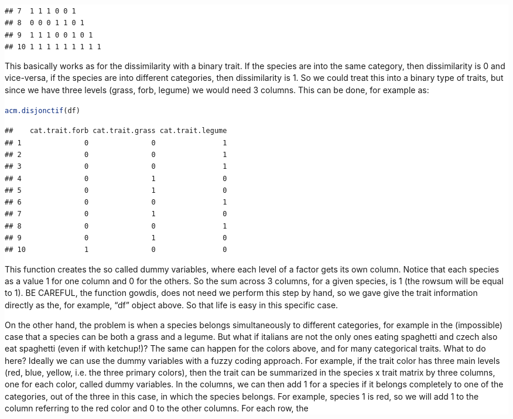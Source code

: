     ## 7  1 1 1 0 0 1      
    ## 8  0 0 0 1 1 0 1    
    ## 9  1 1 1 0 0 1 0 1  
    ## 10 1 1 1 1 1 1 1 1 1

This basically works as for the dissimilarity with a binary trait. If
the species are into the same category, then dissimilarity is 0 and
vice-versa, if the species are into different categories, then
dissimilarity is 1. So we could treat this into a binary type of traits,
but since we have three levels (grass, forb, legume) we would need 3
columns. This can be done, for example as:

``` r
acm.disjonctif(df)
```

    ##    cat.trait.forb cat.trait.grass cat.trait.legume
    ## 1               0               0                1
    ## 2               0               0                1
    ## 3               0               0                1
    ## 4               0               1                0
    ## 5               0               1                0
    ## 6               0               0                1
    ## 7               0               1                0
    ## 8               0               0                1
    ## 9               0               1                0
    ## 10              1               0                0

This function creates the so called dummy variables, where each level of
a factor gets its own column. Notice that each species as a value 1 for
one column and 0 for the others. So the sum across 3 columns, for a
given species, is 1 (the rowsum will be equal to 1). BE CAREFUL, the
function gowdis, does not need we perform this step by hand, so we gave
give the trait information directly as the, for example, “df” object
above. So that life is easy in this specific case.

On the other hand, the problem is when a species belongs simultaneously
to different categories, for example in the (impossible) case that a
species can be both a grass and a legume. But what if italians are not
the only ones eating spaghetti and czech also eat spaghetti (even if
with ketchup!)? The same can happen for the colors above, and for many
categorical traits. What to do here? Ideally we can use the dummy
variables with a fuzzy coding approach. For example, if the trait color
has three main levels (red, blue, yellow, i.e. the three primary
colors), then the trait can be summarized in the species x trait matrix
by three columns, one for each color, called dummy variables. In the
columns, we can then add 1 for a species if it belongs completely to one
of the categories, out of the three in this case, in which the species
belongs. For example, species 1 is red, so we will add 1 to the column
referring to the red color and 0 to the other columns. For each row, the